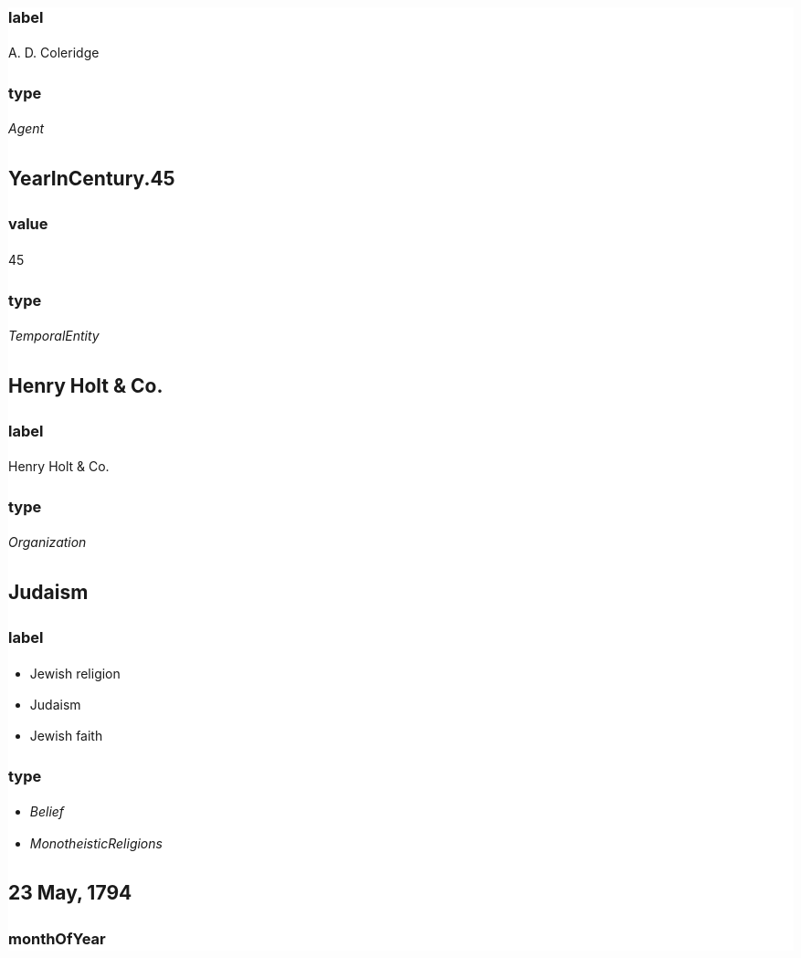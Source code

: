 ### label


A. D. Coleridge

### type


*Agent*

## YearInCentury.45

### value


45

### type


*TemporalEntity*

## Henry Holt & Co.

### label


Henry Holt & Co.

### type


*Organization*

## Judaism

### label

 - Jewish religion

 - Judaism

 - Jewish faith

### type

 - *Belief*

 - *MonotheisticReligions*

## 23 May, 1794

### monthOfYear
